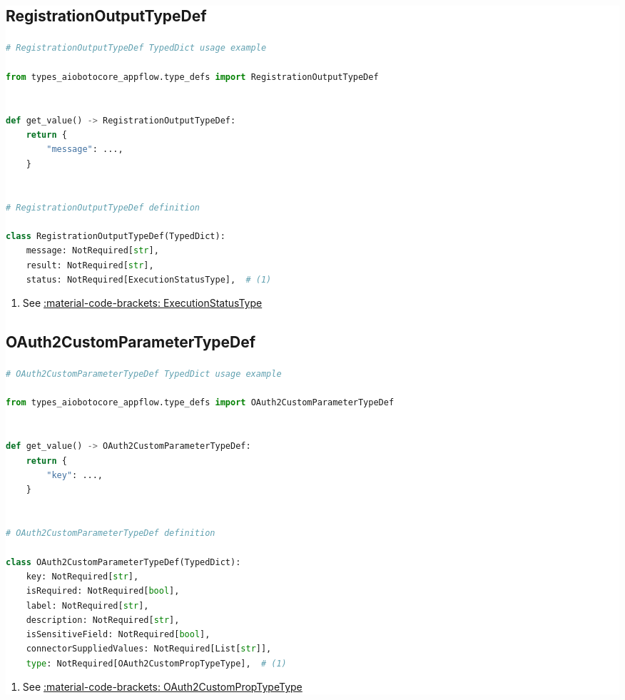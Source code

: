 
## RegistrationOutputTypeDef

```python
# RegistrationOutputTypeDef TypedDict usage example

from types_aiobotocore_appflow.type_defs import RegistrationOutputTypeDef


def get_value() -> RegistrationOutputTypeDef:
    return {
        "message": ...,
    }


# RegistrationOutputTypeDef definition

class RegistrationOutputTypeDef(TypedDict):
    message: NotRequired[str],
    result: NotRequired[str],
    status: NotRequired[ExecutionStatusType],  # (1)
```

1. See [:material-code-brackets: ExecutionStatusType](./literals.md#executionstatustype)

## OAuth2CustomParameterTypeDef

```python
# OAuth2CustomParameterTypeDef TypedDict usage example

from types_aiobotocore_appflow.type_defs import OAuth2CustomParameterTypeDef


def get_value() -> OAuth2CustomParameterTypeDef:
    return {
        "key": ...,
    }


# OAuth2CustomParameterTypeDef definition

class OAuth2CustomParameterTypeDef(TypedDict):
    key: NotRequired[str],
    isRequired: NotRequired[bool],
    label: NotRequired[str],
    description: NotRequired[str],
    isSensitiveField: NotRequired[bool],
    connectorSuppliedValues: NotRequired[List[str]],
    type: NotRequired[OAuth2CustomPropTypeType],  # (1)
```

1. See [:material-code-brackets: OAuth2CustomPropTypeType](./literals.md#oauth2customproptypetype)
